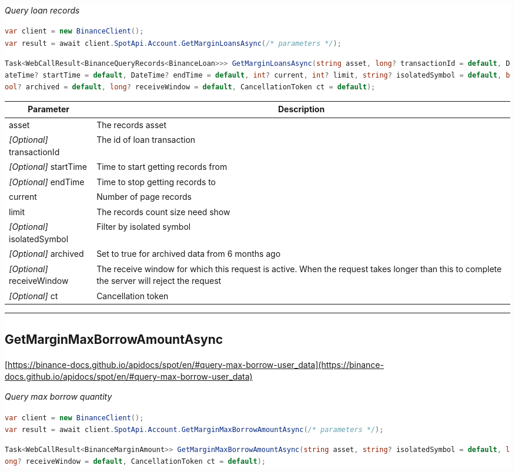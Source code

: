 *Query loan records*  

```csharp  
var client = new BinanceClient();  
var result = await client.SpotApi.Account.GetMarginLoansAsync(/* parameters */);  
```  

```csharp  
Task<WebCallResult<BinanceQueryRecords<BinanceLoan>>> GetMarginLoansAsync(string asset, long? transactionId = default, DateTime? startTime = default, DateTime? endTime = default, int? current, int? limit, string? isolatedSymbol = default, bool? archived = default, long? receiveWindow = default, CancellationToken ct = default);  
```  

|Parameter|Description|
|---|---|
|asset|The records asset|
|_[Optional]_ transactionId|The id of loan transaction|
|_[Optional]_ startTime|Time to start getting records from|
|_[Optional]_ endTime|Time to stop getting records to|
|current|Number of page records|
|limit|The records count size need show|
|_[Optional]_ isolatedSymbol|Filter by isolated symbol|
|_[Optional]_ archived|Set to true for archived data from 6 months ago|
|_[Optional]_ receiveWindow|The receive window for which this request is active. When the request takes longer than this to complete the server will reject the request|
|_[Optional]_ ct|Cancellation token|

</p>

***

## GetMarginMaxBorrowAmountAsync  

[https://binance-docs.github.io/apidocs/spot/en/#query-max-borrow-user_data](https://binance-docs.github.io/apidocs/spot/en/#query-max-borrow-user_data)  
<p>

*Query max borrow quantity*  

```csharp  
var client = new BinanceClient();  
var result = await client.SpotApi.Account.GetMarginMaxBorrowAmountAsync(/* parameters */);  
```  

```csharp  
Task<WebCallResult<BinanceMarginAmount>> GetMarginMaxBorrowAmountAsync(string asset, string? isolatedSymbol = default, long? receiveWindow = default, CancellationToken ct = default);  
```  

